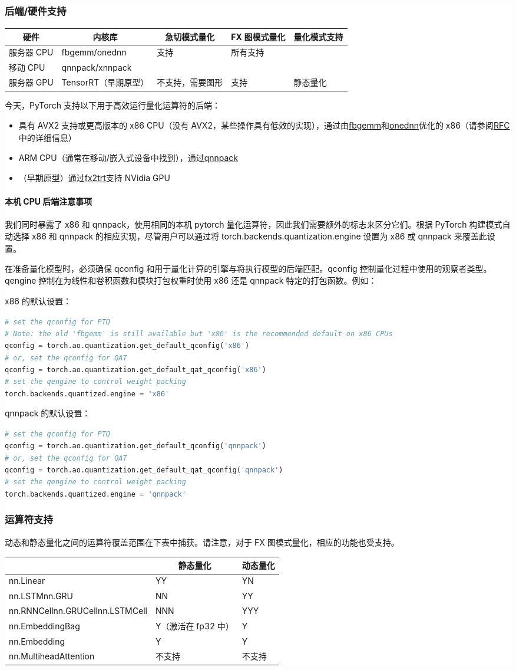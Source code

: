### 后端/硬件支持

| 硬件 | 内核库 | 急切模式量化 | FX 图模式量化 | 量化模式支持 |
| --- | --- | --- | --- | --- |
| 服务器 CPU | fbgemm/onednn | 支持 | 所有支持 |
| 移动 CPU | qnnpack/xnnpack |
| 服务器 GPU | TensorRT（早期原型） | 不支持，需要图形 | 支持 | 静态量化 |

今天，PyTorch 支持以下用于高效运行量化运算符的后端：

+   具有 AVX2 支持或更高版本的 x86 CPU（没有 AVX2，某些操作具有低效的实现），通过由[fbgemm](https://github.com/pytorch/FBGEMM)和[onednn](https://github.com/oneapi-src/oneDNN)优化的 x86（请参阅[RFC](https://github.com/pytorch/pytorch/issues/83888)中的详细信息）

+   ARM CPU（通常在移动/嵌入式设备中找到），通过[qnnpack](https://github.com/pytorch/pytorch/tree/main/aten/src/ATen/native/quantized/cpu/qnnpack)

+   （早期原型）通过[fx2trt](https://developer.nvidia.com/tensorrt)支持 NVidia GPU

#### 本机 CPU 后端注意事项

我们同时暴露了 x86 和 qnnpack，使用相同的本机 pytorch 量化运算符，因此我们需要额外的标志来区分它们。根据 PyTorch 构建模式自动选择 x86 和 qnnpack 的相应实现，尽管用户可以通过将 torch.backends.quantization.engine 设置为 x86 或 qnnpack 来覆盖此设置。

在准备量化模型时，必须确保 qconfig 和用于量化计算的引擎与将执行模型的后端匹配。qconfig 控制量化过程中使用的观察者类型。qengine 控制在为线性和卷积函数和模块打包权重时使用 x86 还是 qnnpack 特定的打包函数。例如：

x86 的默认设置：

```py
# set the qconfig for PTQ
# Note: the old 'fbgemm' is still available but 'x86' is the recommended default on x86 CPUs
qconfig = torch.ao.quantization.get_default_qconfig('x86')
# or, set the qconfig for QAT
qconfig = torch.ao.quantization.get_default_qat_qconfig('x86')
# set the qengine to control weight packing
torch.backends.quantized.engine = 'x86' 
```

qnnpack 的默认设置：

```py
# set the qconfig for PTQ
qconfig = torch.ao.quantization.get_default_qconfig('qnnpack')
# or, set the qconfig for QAT
qconfig = torch.ao.quantization.get_default_qat_qconfig('qnnpack')
# set the qengine to control weight packing
torch.backends.quantized.engine = 'qnnpack' 
```

### 运算符支持

动态和静态量化之间的运算符覆盖范围在下表中捕获。请注意，对于 FX 图模式量化，相应的功能也受支持。

|  | 静态量化 | 动态量化 |
| --- | --- | --- |
| nn.Linear | YY | YN |
| nn.LSTMnn.GRU | NN | YY |
| nn.RNNCellnn.GRUCellnn.LSTMCell | NNN | YYY |
| nn.EmbeddingBag | Y（激活在 fp32 中） | Y |
| nn.Embedding | Y | Y |
| nn.MultiheadAttention | 不支持 | 不支持 |